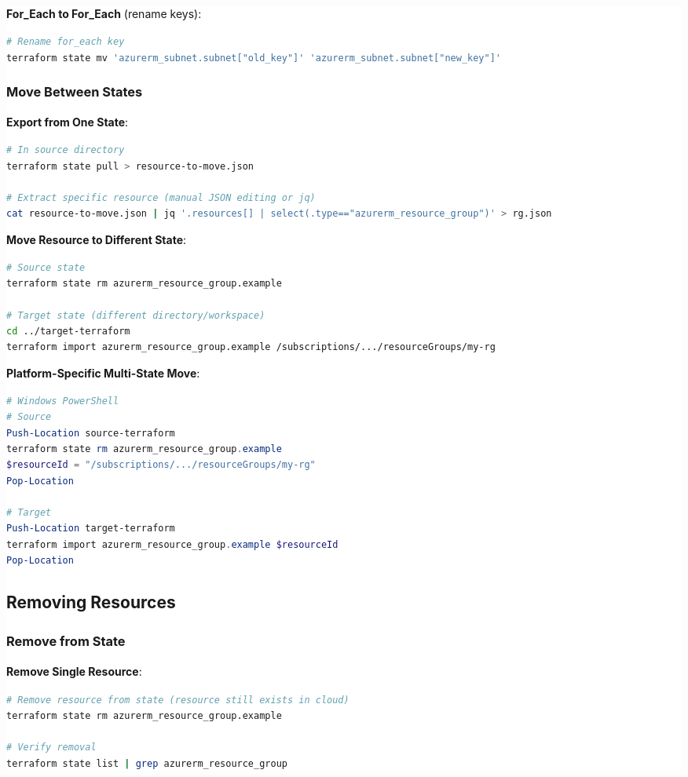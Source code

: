 **For_Each to For_Each** (rename keys):
```bash
# Rename for_each key
terraform state mv 'azurerm_subnet.subnet["old_key"]' 'azurerm_subnet.subnet["new_key"]'
```

### Move Between States

**Export from One State**:
```bash
# In source directory
terraform state pull > resource-to-move.json

# Extract specific resource (manual JSON editing or jq)
cat resource-to-move.json | jq '.resources[] | select(.type=="azurerm_resource_group")' > rg.json
```

**Move Resource to Different State**:
```bash
# Source state
terraform state rm azurerm_resource_group.example

# Target state (different directory/workspace)
cd ../target-terraform
terraform import azurerm_resource_group.example /subscriptions/.../resourceGroups/my-rg
```

**Platform-Specific Multi-State Move**:
```powershell
# Windows PowerShell
# Source
Push-Location source-terraform
terraform state rm azurerm_resource_group.example
$resourceId = "/subscriptions/.../resourceGroups/my-rg"
Pop-Location

# Target
Push-Location target-terraform
terraform import azurerm_resource_group.example $resourceId
Pop-Location
```

## Removing Resources

### Remove from State

**Remove Single Resource**:
```bash
# Remove resource from state (resource still exists in cloud)
terraform state rm azurerm_resource_group.example

# Verify removal
terraform state list | grep azurerm_resource_group
```
